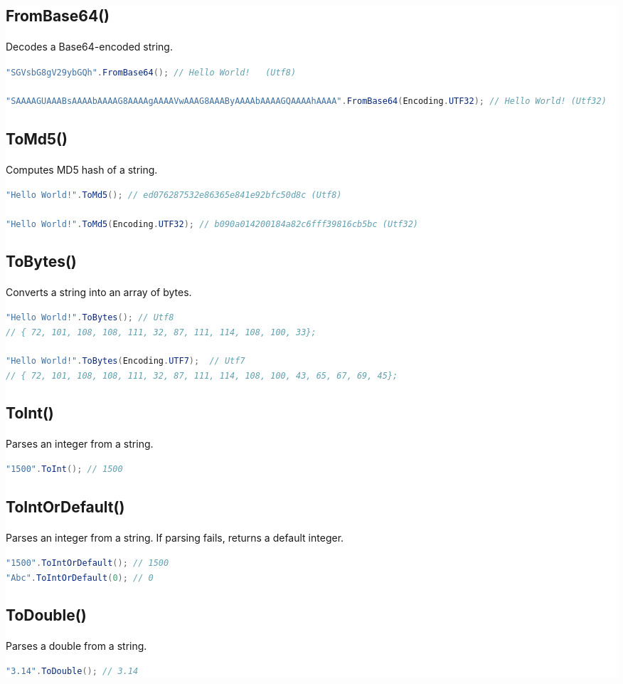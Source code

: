 <a id="FromBase64"></a>
## FromBase64()
Decodes a Base64-encoded string.
```csharp
"SGVsbG8gV29ybGQh".FromBase64(); // Hello World!   (Utf8)
 
"SAAAAGUAAABsAAAAbAAAAG8AAAAgAAAAVwAAAG8AAAByAAAAbAAAAGQAAAAhAAAA".FromBase64(Encoding.UTF32); // Hello World! (Utf32) 
```

<a id="ToMd5"></a>
## ToMd5()
Computes MD5 hash of a string.
```csharp
"Hello World!".ToMd5(); // ed076287532e86365e841e92bfc50d8c (Utf8)
 
"Hello World!".ToMd5(Encoding.UTF32); // b090a014200184a82c6fff39816cb5bc (Utf32)
```

<a id="ToBytes"></a>
## ToBytes()
Converts a string into an array of bytes.
```csharp
"Hello World!".ToBytes(); // Utf8
// { 72, 101, 108, 108, 111, 32, 87, 111, 114, 108, 100, 33};
 
"Hello World!".ToBytes(Encoding.UTF7);  // Utf7
// { 72, 101, 108, 108, 111, 32, 87, 111, 114, 108, 100, 43, 65, 67, 69, 45};
```

<a id="ToInt"></a>
## ToInt()
Parses an integer from a string.
```csharp
"1500".ToInt(); // 1500
```

<a id="ToIntOrDefault"></a>
## ToIntOrDefault()
Parses an integer from a string. If parsing fails, returns a default integer.
```csharp
"1500".ToIntOrDefault(); // 1500
"Abc".ToIntOrDefault(0); // 0
```

<a id="ToDouble"></a>
## ToDouble()
Parses a double from a string.
```csharp
"3.14".ToDouble(); // 3.14
```
